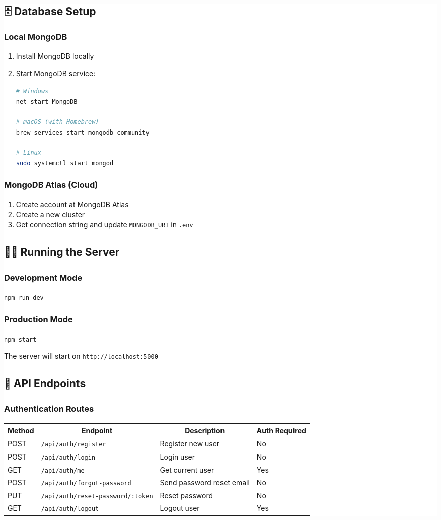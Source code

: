 ## 🗄️ Database Setup

### Local MongoDB

1. Install MongoDB locally
2. Start MongoDB service:

   ```bash
   # Windows
   net start MongoDB

   # macOS (with Homebrew)
   brew services start mongodb-community

   # Linux
   sudo systemctl start mongod
   ```

### MongoDB Atlas (Cloud)

1. Create account at [MongoDB Atlas](https://www.mongodb.com/cloud/atlas)
2. Create a new cluster
3. Get connection string and update `MONGODB_URI` in `.env`

## 🏃‍♂️ Running the Server

### Development Mode

```bash
npm run dev
```

### Production Mode

```bash
npm start
```

The server will start on `http://localhost:5000`

## 📡 API Endpoints

### Authentication Routes

| Method | Endpoint                          | Description               | Auth Required |
| ------ | --------------------------------- | ------------------------- | ------------- |
| POST   | `/api/auth/register`              | Register new user         | No            |
| POST   | `/api/auth/login`                 | Login user                | No            |
| GET    | `/api/auth/me`                    | Get current user          | Yes           |
| POST   | `/api/auth/forgot-password`       | Send password reset email | No            |
| PUT    | `/api/auth/reset-password/:token` | Reset password            | No            |
| GET    | `/api/auth/logout`                | Logout user               | Yes           |
